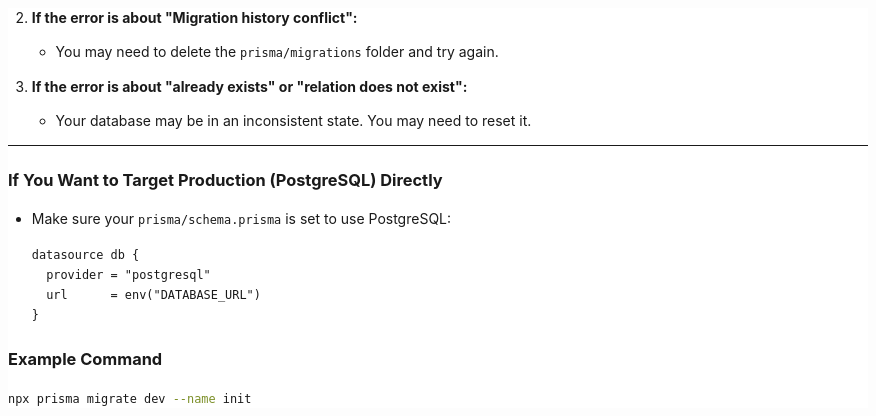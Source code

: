 2. **If the error is about "Migration history conflict":**
   - You may need to delete the `prisma/migrations` folder and try again.

3. **If the error is about "already exists" or "relation does not exist":**
   - Your database may be in an inconsistent state. You may need to reset it.

---

### **If You Want to Target Production (PostgreSQL) Directly**

- Make sure your `prisma/schema.prisma` is set to use PostgreSQL:
  ```prisma
  datasource db {
    provider = "postgresql"
    url      = env("DATABASE_URL")
  }
  ```

### **Example Command**

```bash
npx prisma migrate dev --name init
``` 